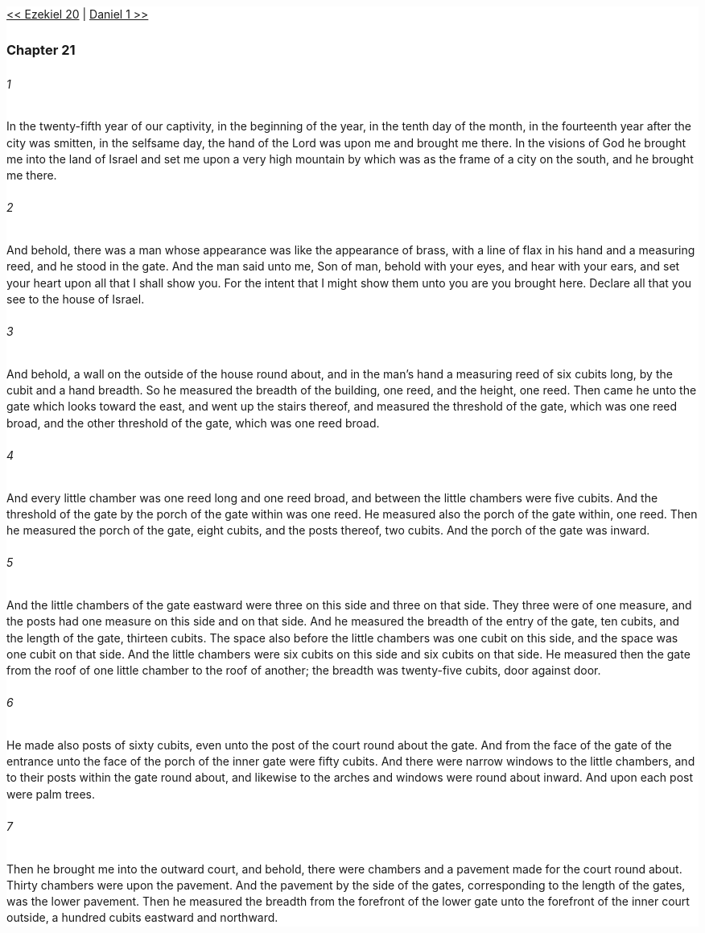 [<< Ezekiel 20](Ezekiel%2020.md)  |  [Daniel 1 >>](../Daniel/Daniel%201.md)

### Chapter 21
###### 1
In the twenty-fifth year of our captivity, in the beginning of the year, in the tenth day of the month, in the fourteenth year after the city was smitten, in the selfsame day, the hand of the Lord was upon me and brought me there. In the visions of God he brought me into the land of Israel and set me upon a very high mountain by which was as the frame of a city on the south, and he brought me there.

###### 2
And behold, there was a man whose appearance was like the appearance of brass, with a line of flax in his hand and a measuring reed, and he stood in the gate. And the man said unto me, Son of man, behold with your eyes, and hear with your ears, and set your heart upon all that I shall show you. For the intent that I might show them unto you are you brought here. Declare all that you see to the house of Israel.

###### 3
And behold, a wall on the outside of the house round about, and in the man’s hand a measuring reed of six cubits long, by the cubit and a hand breadth. So he measured the breadth of the building, one reed, and the height, one reed. Then came he unto the gate which looks toward the east, and went up the stairs thereof, and measured the threshold of the gate, which was one reed broad, and the other threshold of the gate, which was one reed broad.

###### 4
And every little chamber was one reed long and one reed broad, and between the little chambers were five cubits. And the threshold of the gate by the porch of the gate within was one reed. He measured also the porch of the gate within, one reed. Then he measured the porch of the gate, eight cubits, and the posts thereof, two cubits. And the porch of the gate was inward.

###### 5
And the little chambers of the gate eastward were three on this side and three on that side. They three were of one measure, and the posts had one measure on this side and on that side. And he measured the breadth of the entry of the gate, ten cubits, and the length of the gate, thirteen cubits. The space also before the little chambers was one cubit on this side, and the space was one cubit on that side. And the little chambers were six cubits on this side and six cubits on that side. He measured then the gate from the roof of one little chamber to the roof of another; the breadth was twenty-five cubits, door against door.

###### 6
He made also posts of sixty cubits, even unto the post of the court round about the gate. And from the face of the gate of the entrance unto the face of the porch of the inner gate were fifty cubits. And there were narrow windows to the little chambers, and to their posts within the gate round about, and likewise to the arches and windows were round about inward. And upon each post were palm trees.

###### 7
Then he brought me into the outward court, and behold, there were chambers and a pavement made for the court round about. Thirty chambers were upon the pavement. And the pavement by the side of the gates, corresponding to the length of the gates, was the lower pavement. Then he measured the breadth from the forefront of the lower gate unto the forefront of the inner court outside, a hundred cubits eastward and northward.
